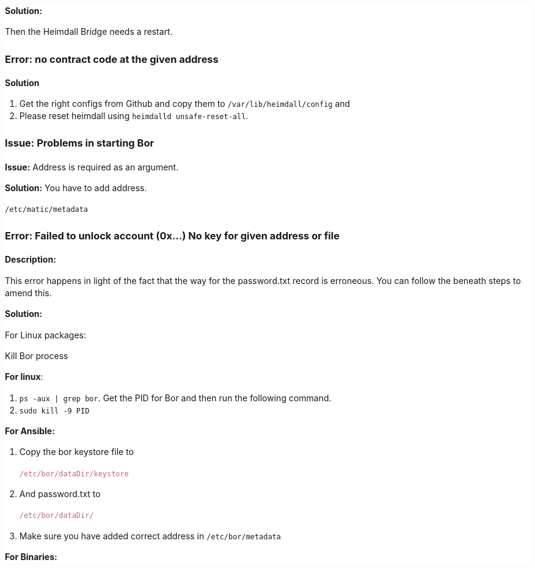 **Solution:**

Then the Heimdall Bridge needs a restart.

### Error: no contract code at the given address

**Solution**

1. Get the right configs from Github and copy them to `/var/lib/heimdall/config` and
2.  Please reset heimdall using `heimdalld unsafe-reset-all`.

### Issue: Problems in starting Bor

**Issue:**
Address is required as an argument.

**Solution:**
You have to add address.

```bash
/etc/matic/metadata
```

### Error: Failed to unlock account (0x...) No key for given address or file

**Description:**

This error happens in light of the fact that the way for the password.txt record is erroneous. You can follow the beneath steps to amend this.

**Solution:**

For Linux packages:

Kill Bor process

**For linux**:

1. `ps -aux | grep bor`. Get the PID for Bor and then run the following command.
2. `sudo kill -9 PID`

**For Ansible:**

1. Copy the bor keystore file to

    ```jsx
    /etc/bor/dataDir/keystore
    ```

2. And password.txt to

    ```jsx
    /etc/bor/dataDir/
    ```

3. Make sure you have added correct address in `/etc/bor/metadata`

**For Binaries:**

